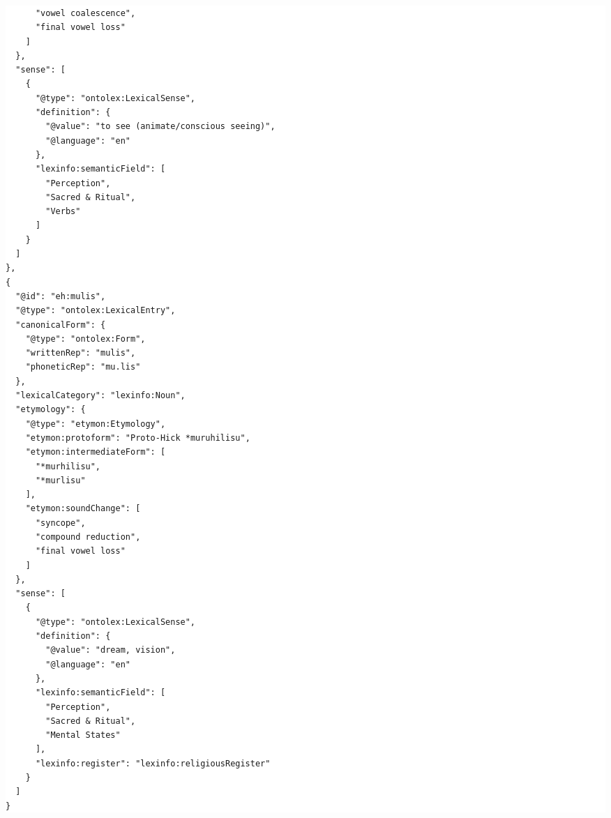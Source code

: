 ```json:data/languages/hickic/seneran/early-hick/lexicon.jsonld
      "vowel coalescence",
      "final vowel loss"
    ]
  },
  "sense": [
    {
      "@type": "ontolex:LexicalSense",
      "definition": {
        "@value": "to see (animate/conscious seeing)",
        "@language": "en"
      },
      "lexinfo:semanticField": [
        "Perception",
        "Sacred & Ritual",
        "Verbs"
      ]
    }
  ]
},
{
  "@id": "eh:mulis",
  "@type": "ontolex:LexicalEntry",
  "canonicalForm": {
    "@type": "ontolex:Form",
    "writtenRep": "mulis",
    "phoneticRep": "mu.lis"
  },
  "lexicalCategory": "lexinfo:Noun",
  "etymology": {
    "@type": "etymon:Etymology",
    "etymon:protoform": "Proto-Hick *muruhilisu",
    "etymon:intermediateForm": [
      "*murhilisu",
      "*murlisu"
    ],
    "etymon:soundChange": [
      "syncope",
      "compound reduction",
      "final vowel loss"
    ]
  },
  "sense": [
    {
      "@type": "ontolex:LexicalSense",
      "definition": {
        "@value": "dream, vision",
        "@language": "en"
      },
      "lexinfo:semanticField": [
        "Perception",
        "Sacred & Ritual",
        "Mental States"
      ],
      "lexinfo:register": "lexinfo:religiousRegister"
    }
  ]
}
```
